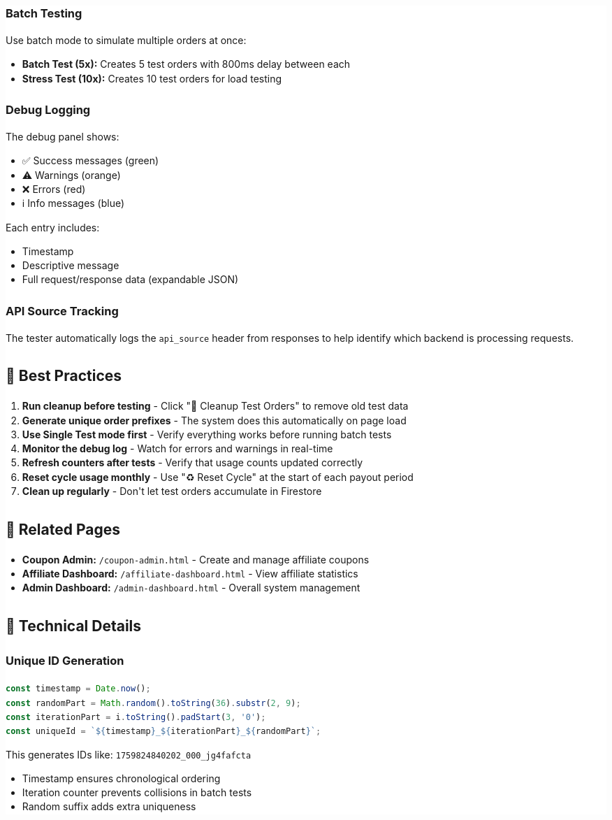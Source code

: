### Batch Testing
Use batch mode to simulate multiple orders at once:
- **Batch Test (5x):** Creates 5 test orders with 800ms delay between each
- **Stress Test (10x):** Creates 10 test orders for load testing

### Debug Logging
The debug panel shows:
- ✅ Success messages (green)
- ⚠️ Warnings (orange)
- ❌ Errors (red)
- ℹ️ Info messages (blue)

Each entry includes:
- Timestamp
- Descriptive message
- Full request/response data (expandable JSON)

### API Source Tracking
The tester automatically logs the `api_source` header from responses to help identify which backend is processing requests.

## 🎯 Best Practices

1. **Run cleanup before testing** - Click "🧹 Cleanup Test Orders" to remove old test data
2. **Generate unique order prefixes** - The system does this automatically on page load
3. **Use Single Test mode first** - Verify everything works before running batch tests
4. **Monitor the debug log** - Watch for errors and warnings in real-time
5. **Refresh counters after tests** - Verify that usage counts updated correctly
6. **Reset cycle usage monthly** - Use "♻️ Reset Cycle" at the start of each payout period
7. **Clean up regularly** - Don't let test orders accumulate in Firestore

## 🔗 Related Pages

- **Coupon Admin:** `/coupon-admin.html` - Create and manage affiliate coupons
- **Affiliate Dashboard:** `/affiliate-dashboard.html` - View affiliate statistics
- **Admin Dashboard:** `/admin-dashboard.html` - Overall system management

## 📝 Technical Details

### Unique ID Generation
```javascript
const timestamp = Date.now();
const randomPart = Math.random().toString(36).substr(2, 9);
const iterationPart = i.toString().padStart(3, '0');
const uniqueId = `${timestamp}_${iterationPart}_${randomPart}`;
```

This generates IDs like: `1759824840202_000_jg4fafcta`
- Timestamp ensures chronological ordering
- Iteration counter prevents collisions in batch tests
- Random suffix adds extra uniqueness
